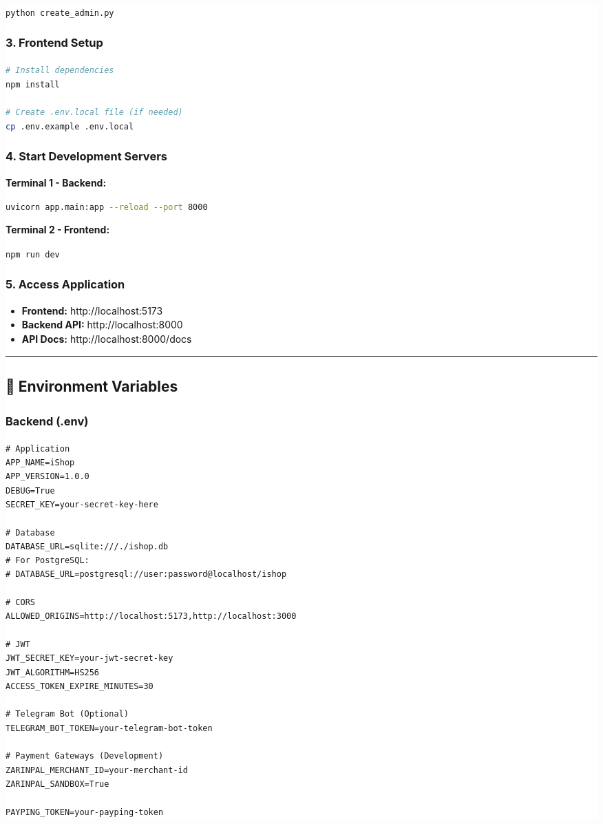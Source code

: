 ```bash
python create_admin.py
```

### 3. Frontend Setup

```bash
# Install dependencies
npm install

# Create .env.local file (if needed)
cp .env.example .env.local
```

### 4. Start Development Servers

**Terminal 1 - Backend:**
```bash
uvicorn app.main:app --reload --port 8000
```

**Terminal 2 - Frontend:**
```bash
npm run dev
```

### 5. Access Application

- **Frontend:** http://localhost:5173
- **Backend API:** http://localhost:8000
- **API Docs:** http://localhost:8000/docs

---

## 🔧 Environment Variables

### Backend (.env)

```env
# Application
APP_NAME=iShop
APP_VERSION=1.0.0
DEBUG=True
SECRET_KEY=your-secret-key-here

# Database
DATABASE_URL=sqlite:///./ishop.db
# For PostgreSQL:
# DATABASE_URL=postgresql://user:password@localhost/ishop

# CORS
ALLOWED_ORIGINS=http://localhost:5173,http://localhost:3000

# JWT
JWT_SECRET_KEY=your-jwt-secret-key
JWT_ALGORITHM=HS256
ACCESS_TOKEN_EXPIRE_MINUTES=30

# Telegram Bot (Optional)
TELEGRAM_BOT_TOKEN=your-telegram-bot-token

# Payment Gateways (Development)
ZARINPAL_MERCHANT_ID=your-merchant-id
ZARINPAL_SANDBOX=True

PAYPING_TOKEN=your-payping-token
```